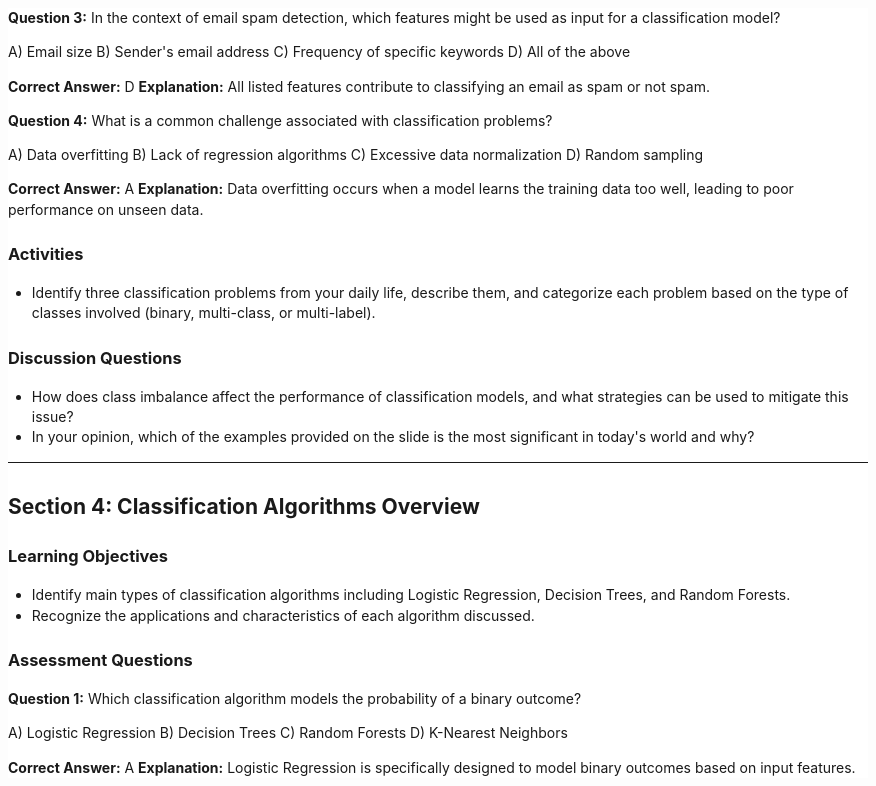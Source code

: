 **Question 3:** In the context of email spam detection, which features might be used as input for a classification model?

  A) Email size
  B) Sender's email address
  C) Frequency of specific keywords
  D) All of the above

**Correct Answer:** D
**Explanation:** All listed features contribute to classifying an email as spam or not spam.

**Question 4:** What is a common challenge associated with classification problems?

  A) Data overfitting
  B) Lack of regression algorithms
  C) Excessive data normalization
  D) Random sampling

**Correct Answer:** A
**Explanation:** Data overfitting occurs when a model learns the training data too well, leading to poor performance on unseen data.

### Activities
- Identify three classification problems from your daily life, describe them, and categorize each problem based on the type of classes involved (binary, multi-class, or multi-label).

### Discussion Questions
- How does class imbalance affect the performance of classification models, and what strategies can be used to mitigate this issue?
- In your opinion, which of the examples provided on the slide is the most significant in today's world and why?

---

## Section 4: Classification Algorithms Overview

### Learning Objectives
- Identify main types of classification algorithms including Logistic Regression, Decision Trees, and Random Forests.
- Recognize the applications and characteristics of each algorithm discussed.

### Assessment Questions

**Question 1:** Which classification algorithm models the probability of a binary outcome?

  A) Logistic Regression
  B) Decision Trees
  C) Random Forests
  D) K-Nearest Neighbors

**Correct Answer:** A
**Explanation:** Logistic Regression is specifically designed to model binary outcomes based on input features.
